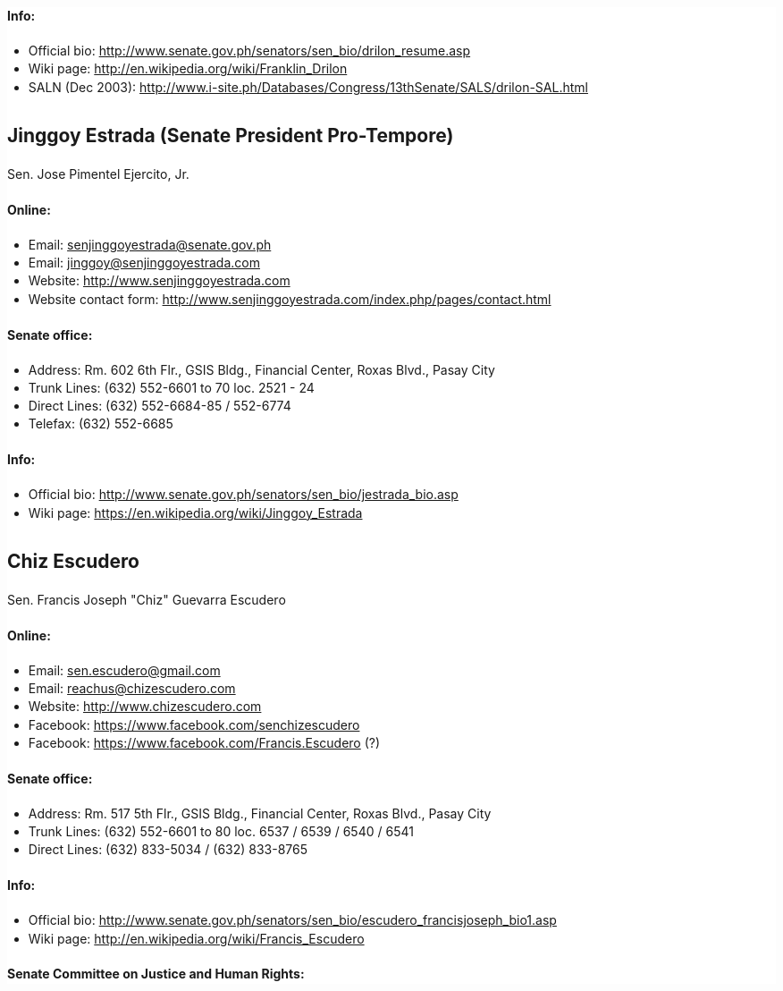 #### Info:

* Official bio: http://www.senate.gov.ph/senators/sen_bio/drilon_resume.asp
* Wiki page: http://en.wikipedia.org/wiki/Franklin_Drilon
* SALN (Dec 2003): http://www.i-site.ph/Databases/Congress/13thSenate/SALS/drilon-SAL.html

Jinggoy Estrada (Senate President Pro-Tempore)
----------------------------------------------

Sen. Jose Pimentel Ejercito, Jr.

#### Online:

* Email: senjinggoyestrada@senate.gov.ph
* Email: jinggoy@senjinggoyestrada.com
* Website: http://www.senjinggoyestrada.com
* Website contact form: http://www.senjinggoyestrada.com/index.php/pages/contact.html

#### Senate office:

* Address: Rm. 602 6th Flr., GSIS Bldg., Financial Center, Roxas Blvd., Pasay City
* Trunk Lines: (632) 552-6601 to 70 loc. 2521 - 24
* Direct Lines: (632) 552-6684-85 / 552-6774
* Telefax: (632) 552-6685

#### Info:

* Official bio: http://www.senate.gov.ph/senators/sen_bio/jestrada_bio.asp
* Wiki page: https://en.wikipedia.org/wiki/Jinggoy_Estrada

Chiz Escudero
-------------

Sen. Francis Joseph "Chiz" Guevarra Escudero

#### Online:

* Email: sen.escudero@gmail.com
* Email: reachus@chizescudero.com
* Website: http://www.chizescudero.com
* Facebook: https://www.facebook.com/senchizescudero
* Facebook: https://www.facebook.com/Francis.Escudero (?)

#### Senate office:

* Address: Rm. 517 5th Flr., GSIS Bldg., Financial Center, Roxas Blvd., Pasay City
* Trunk Lines: (632) 552-6601 to 80 loc. 6537 / 6539 / 6540 / 6541
* Direct Lines: (632) 833-5034 / (632) 833-8765

#### Info:

* Official bio: http://www.senate.gov.ph/senators/sen_bio/escudero_francisjoseph_bio1.asp
* Wiki page: http://en.wikipedia.org/wiki/Francis_Escudero

#### Senate Committee on Justice and Human Rights:
